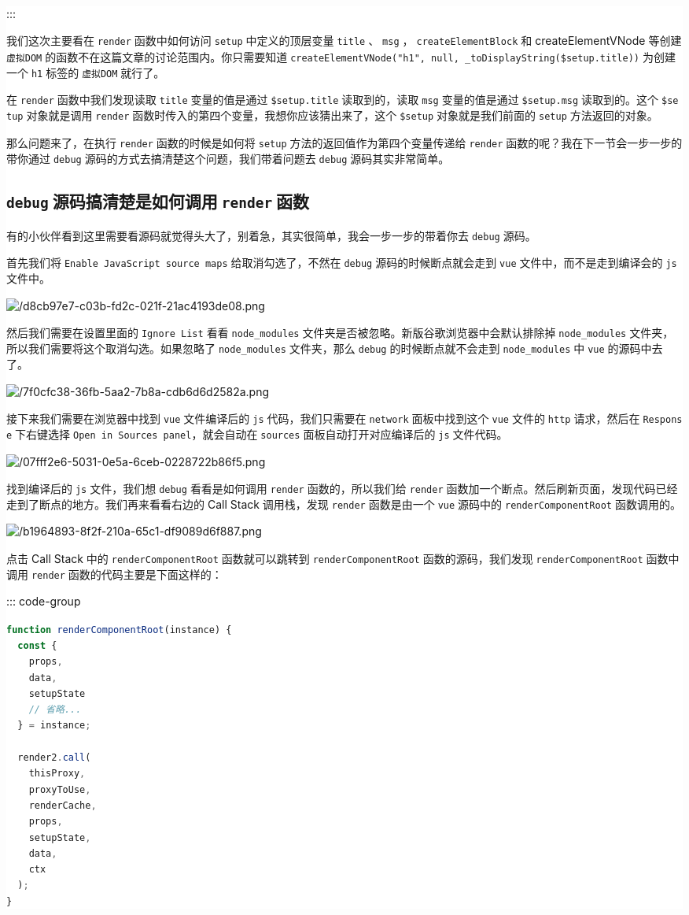 :::

我们这次主要看在 `render` 函数中如何访问 `setup` 中定义的顶层变量 `title` 、 `msg` ， `createElementBlock` 和 createElementVNode 等创建 `虚拟DOM` 的函数不在这篇文章的讨论范围内。你只需要知道 `createElementVNode("h1", null, _toDisplayString($setup.title))` 为创建一个 `h1` 标签的 `虚拟DOM` 就行了。

在 `render` 函数中我们发现读取 `title` 变量的值是通过 `$setup.title` 读取到的，读取 `msg` 变量的值是通过 `$setup.msg` 读取到的。这个 `$setup` 对象就是调用 `render` 函数时传入的第四个变量，我想你应该猜出来了，这个 `$setup` 对象就是我们前面的 `setup` 方法返回的对象。

那么问题来了，在执行 `render` 函数的时候是如何将 `setup` 方法的返回值作为第四个变量传递给 `render` 函数的呢？我在下一节会一步一步的带你通过 `debug` 源码的方式去搞清楚这个问题，我们带着问题去 `debug` 源码其实非常简单。

## `debug` 源码搞清楚是如何调用 `render` 函数

有的小伙伴看到这里需要看源码就觉得头大了，别着急，其实很简单，我会一步一步的带着你去 `debug` 源码。

首先我们将 `Enable JavaScript source maps` 给取消勾选了，不然在 `debug` 源码的时候断点就会走到 `vue` 文件中，而不是走到编译会的 `js` 文件中。

![/d8cb97e7-c03b-fd2c-021f-21ac4193de08.png](/d8cb97e7-c03b-fd2c-021f-21ac4193de08.png)

然后我们需要在设置里面的 `Ignore List` 看看 `node_modules` 文件夹是否被忽略。新版谷歌浏览器中会默认排除掉 `node_modules` 文件夹，所以我们需要将这个取消勾选。如果忽略了 `node_modules` 文件夹，那么 `debug` 的时候断点就不会走到 `node_modules` 中 `vue` 的源码中去了。

![/7f0cfc38-36fb-5aa2-7b8a-cdb6d6d2582a.png](/7f0cfc38-36fb-5aa2-7b8a-cdb6d6d2582a.png)

接下来我们需要在浏览器中找到 `vue` 文件编译后的 `js` 代码，我们只需要在 `network` 面板中找到这个 `vue` 文件的 `http` 请求，然后在 `Response` 下右键选择 `Open in Sources panel`，就会自动在 `sources` 面板自动打开对应编译后的 `js` 文件代码。

![/07fff2e6-5031-0e5a-6ceb-0228722b86f5.png](/07fff2e6-5031-0e5a-6ceb-0228722b86f5.png)

找到编译后的 `js` 文件，我们想 `debug` 看看是如何调用 `render` 函数的，所以我们给 `render` 函数加一个断点。然后刷新页面，发现代码已经走到了断点的地方。我们再来看看右边的 <el-text size="large" type="danger">Call Stack</el-text> 调用栈，发现 `render` 函数是由一个 `vue` 源码中的 `renderComponentRoot` 函数调用的。

![/b1964893-8f2f-210a-65c1-df9089d6f887.png](/b1964893-8f2f-210a-65c1-df9089d6f887.png)

点击 <el-text size="large" type="danger">Call Stack</el-text> 中的 `renderComponentRoot` 函数就可以跳转到 `renderComponentRoot` 函数的源码，我们发现 `renderComponentRoot` 函数中调用 `render` 函数的代码主要是下面这样的：

::: code-group

```js
function renderComponentRoot(instance) {
  const {
    props,
    data,
    setupState
    // 省略...
  } = instance;

  render2.call(
    thisProxy,
    proxyToUse,
    renderCache,
    props,
    setupState,
    data,
    ctx
  );
}
```
